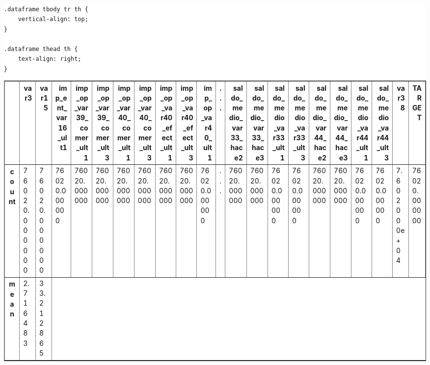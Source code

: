     .dataframe tbody tr th {
        vertical-align: top;
    }

    .dataframe thead th {
        text-align: right;
    }
</style>
<table border="1" class="dataframe">
  <thead>
    <tr style="text-align: right;">
      <th></th>
      <th>var3</th>
      <th>var15</th>
      <th>imp_ent_var16_ult1</th>
      <th>imp_op_var39_comer_ult1</th>
      <th>imp_op_var39_comer_ult3</th>
      <th>imp_op_var40_comer_ult1</th>
      <th>imp_op_var40_comer_ult3</th>
      <th>imp_op_var40_efect_ult1</th>
      <th>imp_op_var40_efect_ult3</th>
      <th>imp_op_var40_ult1</th>
      <th>...</th>
      <th>saldo_medio_var33_hace2</th>
      <th>saldo_medio_var33_hace3</th>
      <th>saldo_medio_var33_ult1</th>
      <th>saldo_medio_var33_ult3</th>
      <th>saldo_medio_var44_hace2</th>
      <th>saldo_medio_var44_hace3</th>
      <th>saldo_medio_var44_ult1</th>
      <th>saldo_medio_var44_ult3</th>
      <th>var38</th>
      <th>TARGET</th>
    </tr>
  </thead>
  <tbody>
    <tr>
      <th>count</th>
      <td>76020.000000</td>
      <td>76020.000000</td>
      <td>76020.000000</td>
      <td>76020.000000</td>
      <td>76020.000000</td>
      <td>76020.000000</td>
      <td>76020.000000</td>
      <td>76020.000000</td>
      <td>76020.000000</td>
      <td>76020.000000</td>
      <td>...</td>
      <td>76020.000000</td>
      <td>76020.000000</td>
      <td>76020.000000</td>
      <td>76020.000000</td>
      <td>76020.000000</td>
      <td>76020.000000</td>
      <td>76020.000000</td>
      <td>76020.000000</td>
      <td>7.602000e+04</td>
      <td>76020.000000</td>
    </tr>
    <tr>
      <th>mean</th>
      <td>2.716483</td>
      <td>33.212865</td>